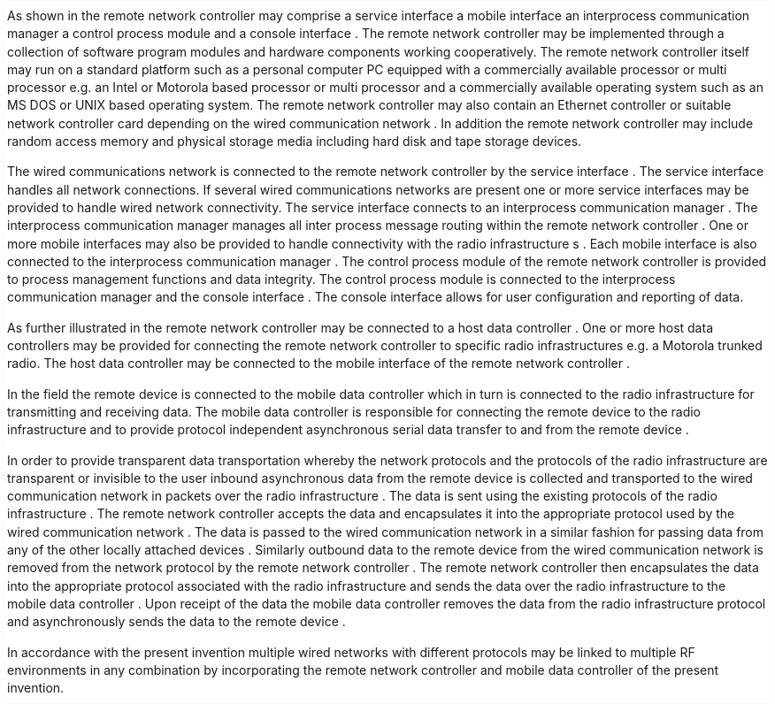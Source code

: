As shown in the remote network controller may comprise a service interface a mobile interface an interprocess communication manager a control process module and a console interface . The remote network controller may be implemented through a collection of software program modules and hardware components working cooperatively. The remote network controller itself may run on a standard platform such as a personal computer PC equipped with a commercially available processor or multi processor e.g. an Intel or Motorola based processor or multi processor and a commercially available operating system such as an MS DOS or UNIX based operating system. The remote network controller may also contain an Ethernet controller or suitable network controller card depending on the wired communication network . In addition the remote network controller may include random access memory and physical storage media including hard disk and tape storage devices.

The wired communications network is connected to the remote network controller by the service interface . The service interface handles all network connections. If several wired communications networks are present one or more service interfaces may be provided to handle wired network connectivity. The service interface connects to an interprocess communication manager . The interprocess communication manager manages all inter process message routing within the remote network controller . One or more mobile interfaces may also be provided to handle connectivity with the radio infrastructure s . Each mobile interface is also connected to the interprocess communication manager . The control process module of the remote network controller is provided to process management functions and data integrity. The control process module is connected to the interprocess communication manager and the console interface . The console interface allows for user configuration and reporting of data.

As further illustrated in the remote network controller may be connected to a host data controller . One or more host data controllers may be provided for connecting the remote network controller to specific radio infrastructures e.g. a Motorola trunked radio. The host data controller may be connected to the mobile interface of the remote network controller .

In the field the remote device is connected to the mobile data controller which in turn is connected to the radio infrastructure for transmitting and receiving data. The mobile data controller is responsible for connecting the remote device to the radio infrastructure and to provide protocol independent asynchronous serial data transfer to and from the remote device .

In order to provide transparent data transportation whereby the network protocols and the protocols of the radio infrastructure are transparent or invisible to the user inbound asynchronous data from the remote device is collected and transported to the wired communication network in packets over the radio infrastructure . The data is sent using the existing protocols of the radio infrastructure . The remote network controller accepts the data and encapsulates it into the appropriate protocol used by the wired communication network . The data is passed to the wired communication network in a similar fashion for passing data from any of the other locally attached devices . Similarly outbound data to the remote device from the wired communication network is removed from the network protocol by the remote network controller . The remote network controller then encapsulates the data into the appropriate protocol associated with the radio infrastructure and sends the data over the radio infrastructure to the mobile data controller . Upon receipt of the data the mobile data controller removes the data from the radio infrastructure protocol and asynchronously sends the data to the remote device .

In accordance with the present invention multiple wired networks with different protocols may be linked to multiple RF environments in any combination by incorporating the remote network controller and mobile data controller of the present invention.
